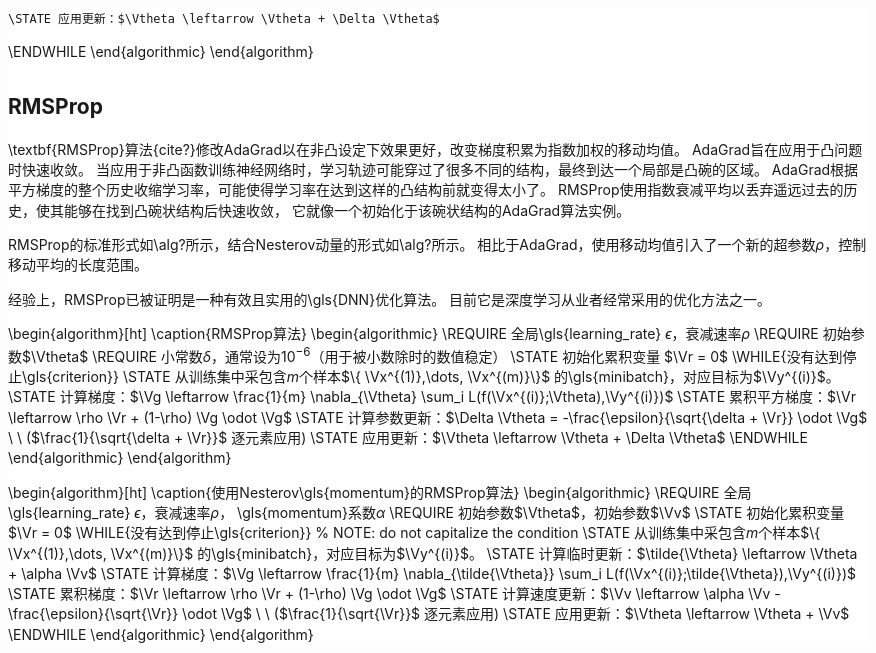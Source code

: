     \STATE 应用更新：$\Vtheta \leftarrow \Vtheta + \Delta \Vtheta$
\ENDWHILE
\end{algorithmic}
\end{algorithm}



## RMSProp

\textbf{RMSProp}算法{cite?}修改AdaGrad以在非凸设定下效果更好，改变梯度积累为指数加权的移动均值。
AdaGrad旨在应用于凸问题时快速收敛。
当应用于非凸函数训练神经网络时，学习轨迹可能穿过了很多不同的结构，最终到达一个局部是凸碗的区域。
AdaGrad根据平方梯度的整个历史收缩学习率，可能使得学习率在达到这样的凸结构前就变得太小了。
RMSProp使用指数衰减平均以丢弃遥远过去的历史，使其能够在找到凸碗状结构后快速收敛，
它就像一个初始化于该碗状结构的AdaGrad算法实例。



RMSProp的标准形式如\alg?所示，结合Nesterov动量的形式如\alg?所示。
相比于AdaGrad，使用移动均值引入了一个新的超参数$\rho$，控制移动平均的长度范围。



经验上，RMSProp已被证明是一种有效且实用的\gls{DNN}优化算法。
目前它是深度学习从业者经常采用的优化方法之一。


\begin{algorithm}[ht]
\caption{RMSProp算法}
\begin{algorithmic}
\REQUIRE 全局\gls{learning_rate} $\epsilon$，衰减速率$\rho$
\REQUIRE  初始参数$\Vtheta$
\REQUIRE 小常数$\delta$，通常设为$10^{-6}$（用于被小数除时的数值稳定）
\STATE 初始化累积变量 $\Vr = 0$
\WHILE{没有达到停止\gls{criterion}}
    \STATE 从训练集中采包含$m$个样本$\{ \Vx^{(1)},\dots, \Vx^{(m)}\}$ 的\gls{minibatch}，对应目标为$\Vy^{(i)}$。
    \STATE 计算梯度：$\Vg \leftarrow  
         \frac{1}{m} \nabla_{\Vtheta} \sum_i L(f(\Vx^{(i)};\Vtheta),\Vy^{(i)})$ 
    \STATE 累积平方梯度：$\Vr \leftarrow \rho
    \Vr + (1-\rho) \Vg \odot \Vg$
    \STATE 计算参数更新：$\Delta \Vtheta =
    -\frac{\epsilon}{\sqrt{\delta + \Vr}} \odot \Vg$  \ \  ($\frac{1}{\sqrt{\delta + \Vr}}$ 逐元素应用)
    \STATE 应用更新：$\Vtheta \leftarrow \Vtheta + \Delta \Vtheta$
\ENDWHILE
\end{algorithmic}
\end{algorithm}

\begin{algorithm}[ht]
\caption{使用Nesterov\gls{momentum}的RMSProp算法}
\begin{algorithmic}
\REQUIRE 全局\gls{learning_rate} $\epsilon$，衰减速率$\rho$， \gls{momentum}系数$\alpha$
\REQUIRE 初始参数$\Vtheta$，初始参数$\Vv$
\STATE 初始化累积变量 $\Vr = 0$
\WHILE{没有达到停止\gls{criterion}} % NOTE: do not capitalize the condition
    \STATE 从训练集中采包含$m$个样本$\{ \Vx^{(1)},\dots, \Vx^{(m)}\}$ 的\gls{minibatch}，对应目标为$\Vy^{(i)}$。
    \STATE 计算临时更新：$\tilde{\Vtheta} \leftarrow \Vtheta + \alpha \Vv$
    \STATE 计算梯度：$\Vg \leftarrow  
         \frac{1}{m} \nabla_{\tilde{\Vtheta}} \sum_i L(f(\Vx^{(i)};\tilde{\Vtheta}),\Vy^{(i)})$ 
    \STATE  累积梯度：$\Vr \leftarrow \rho
    \Vr + (1-\rho) \Vg \odot \Vg$
    \STATE  计算速度更新：$\Vv \leftarrow \alpha \Vv
    -\frac{\epsilon}{\sqrt{\Vr}} \odot \Vg$ \ \  ($\frac{1}{\sqrt{\Vr}}$ 逐元素应用)
    \STATE 应用更新：$\Vtheta \leftarrow \Vtheta + \Vv$
\ENDWHILE
\end{algorithmic}
\end{algorithm}
